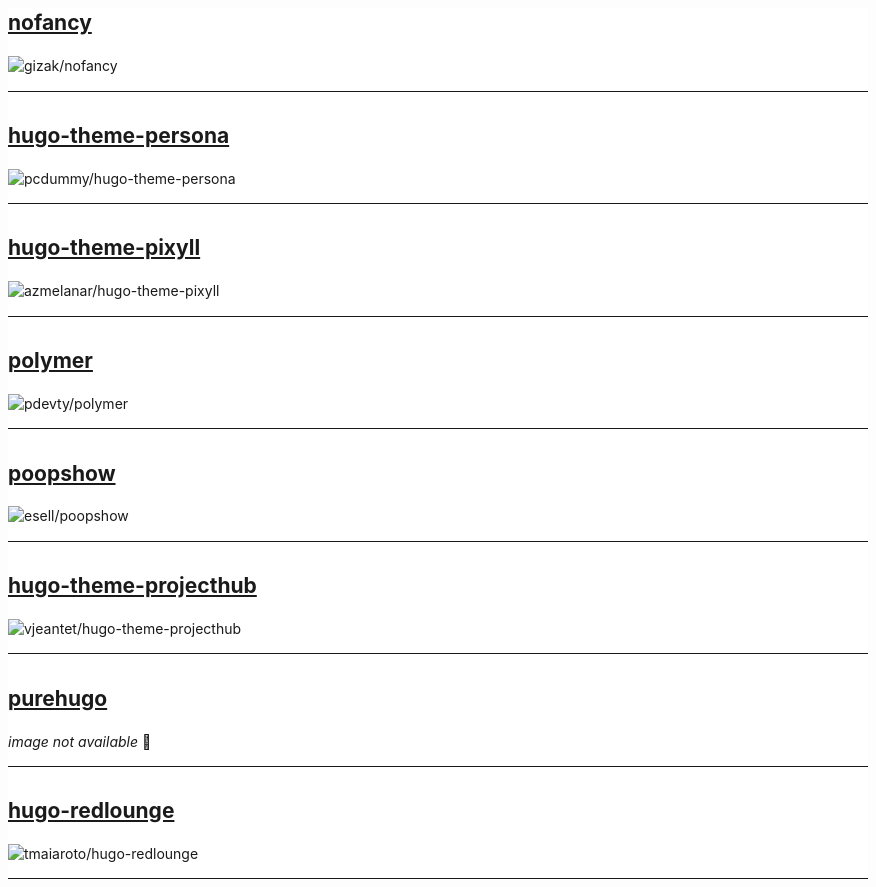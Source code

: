 
## [nofancy](https://github.com/gizak/nofancy)
![gizak/nofancy](https://raw.githubusercontent.com/gizak/nofancy/de9c124bcbe45246454ff6d34fb109c8c90bd76e/images/tn.png)

---

## [hugo-theme-persona](https://github.com/pcdummy/hugo-theme-persona)
![pcdummy/hugo-theme-persona](https://raw.githubusercontent.com/pcdummy/hugo-theme-persona/afb2d458f97b6fe1c295afbcd336b3c6e71028d0/images/tn.png)

---

## [hugo-theme-pixyll](https://github.com/azmelanar/hugo-theme-pixyll)
![azmelanar/hugo-theme-pixyll](https://raw.githubusercontent.com/azmelanar/hugo-theme-pixyll/9a2516774a1587c7b335b256b3f0490254780b9f/images/tn.png)

---

## [polymer](https://github.com/pdevty/polymer)
![pdevty/polymer](https://raw.githubusercontent.com/pdevty/polymer/d8be0028b80dcf7026489598f4f8905ecc291611/images/tn.png)

---

## [poopshow](https://github.com/esell/poopshow)
![esell/poopshow](https://raw.githubusercontent.com/esell/poopshow/459da0109a6a22d77b3275c6c92d9d390ddc09c3/images/tn.png)

---

## [hugo-theme-projecthub](https://github.com/vjeantet/hugo-theme-projecthub)
![vjeantet/hugo-theme-projecthub](https://raw.githubusercontent.com/vjeantet/hugo-theme-projecthub/d0fb856de1d22a396659a9c3deeeddeb4eeb256e/images/tn.png)

---

## [purehugo](https://github.com/dplesca/purehugo)
*image not available* :hankey:

---

## [hugo-redlounge](https://github.com/tmaiaroto/hugo-redlounge)
![tmaiaroto/hugo-redlounge](https://raw.githubusercontent.com/tmaiaroto/hugo-redlounge/f6f223881d945c1bcb31d3630ebb8b76a977531c/images/tn.png)

---
